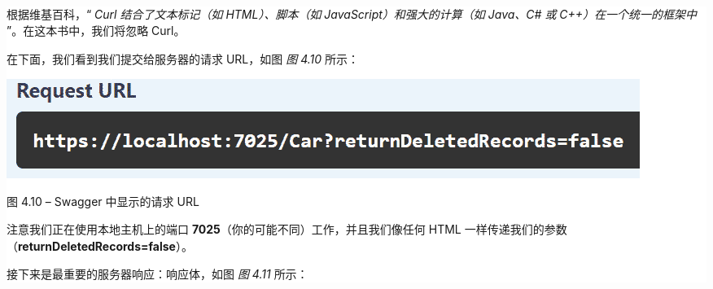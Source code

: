 根据维基百科，“ *Curl 结合了文本标记（如 HTML）、脚本（如 JavaScript）和强大的计算（如 Java、C# 或 C++）在一个统一的框架中* ”。在这本书中，我们将忽略 Curl。

在下面，我们看到我们提交给服务器的请求 URL，如图 *图 4.10* 所示：

![图 4.10 – Swagger 中显示的请求 URL](img/B21988_04_10.jpg)

图 4.10 – Swagger 中显示的请求 URL

注意我们正在使用本地主机上的端口 **7025**（你的可能不同）工作，并且我们像任何 HTML 一样传递我们的参数（**returnDeletedRecords=false**）。

接下来是最重要的服务器响应：响应体，如图 *图 4.11* 所示：
